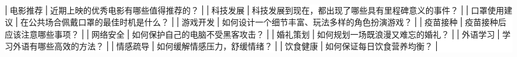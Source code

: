 | 电影推荐                    | 近期上映的优秀电影有哪些值得推荐的？                                                                                                                                                                                                                                                                                                                                                                                                                                                                                                                                                                                                                                                                                                                                                                                                                                                                                                                                                                                                                                                                                                                                                                                                                                                                                                                                                                                                       |
| 科技发展                    | 科技发展到现在，都出现了哪些具有里程碑意义的事件？                                                                                                                                                                                                                                                                                                                                                                                                                                                                                                                                                                                                                                                                                                                                                                                                                                                                                                                                                                                                                                                                                                                                                                                                                                                                                                                                                                                     |
| 口罩使用建议           | 在公共场合佩戴口罩的最佳时机是什么？                                                                                                                                                                                                                                                                                                                                                    |
| 游戏开发              | 如何设计一个细节丰富、玩法多样的角色扮演游戏？                                                                                                                                                                                                                                                                                                                                              |
| 疫苗接种              | 疫苗接种后应该注意哪些事项？                                                                                                                                                                                                                                                                                                                                                             |
| 网络安全              | 如何保护自己的电脑不受黑客攻击？                                                                                                                                                                                                                                                                                                                                                        |
| 婚礼策划              | 如何规划一场既浪漫又难忘的婚礼？                                                                                                                                                                                                                                                                                                                                                          |
| 外语学习              | 学习外语有哪些高效的方法？                                                                                                                                                                                                                                                                                                                                                               |
| 情感疏导              | 如何缓解情感压力，舒缓情绪？                                                                                                                                                                                                                                                                                                                                                            |
| 饮食健康              | 如何保证每日饮食营养均衡？                                                                                                                                                                                                                                                                                                                                                              |